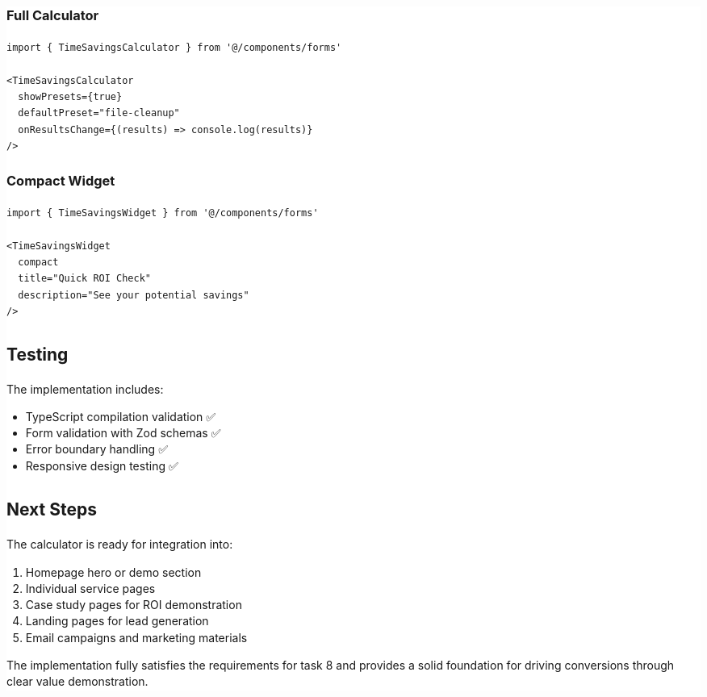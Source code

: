 ### Full Calculator
```tsx
import { TimeSavingsCalculator } from '@/components/forms'

<TimeSavingsCalculator 
  showPresets={true}
  defaultPreset="file-cleanup"
  onResultsChange={(results) => console.log(results)}
/>
```

### Compact Widget
```tsx
import { TimeSavingsWidget } from '@/components/forms'

<TimeSavingsWidget 
  compact
  title="Quick ROI Check"
  description="See your potential savings"
/>
```

## Testing

The implementation includes:
- TypeScript compilation validation ✅
- Form validation with Zod schemas ✅
- Error boundary handling ✅
- Responsive design testing ✅

## Next Steps

The calculator is ready for integration into:
1. Homepage hero or demo section
2. Individual service pages
3. Case study pages for ROI demonstration
4. Landing pages for lead generation
5. Email campaigns and marketing materials

The implementation fully satisfies the requirements for task 8 and provides a solid foundation for driving conversions through clear value demonstration.